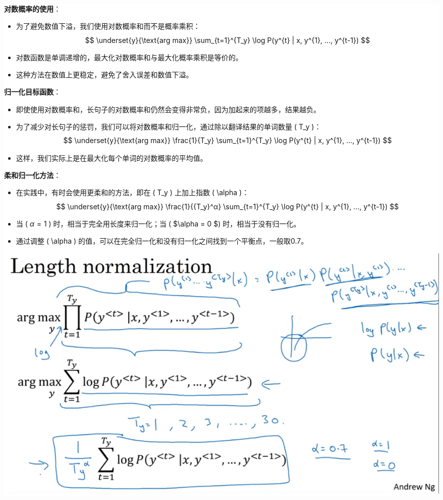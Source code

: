 **对数概率的使用**：

- 为了避免数值下溢，我们使用对数概率和而不是概率乘积：
  $$
  \underset{y}{\text{arg max}} \sum_{t=1}^{T_y} \log P(y^{t} | x, y^{1}, ..., y^{t-1})
  $$

- 对数函数是单调递增的，最大化对数概率和与最大化概率乘积是等价的。

- 这种方法在数值上更稳定，避免了舍入误差和数值下溢。

**归一化目标函数**：

- 即使使用对数概率和，长句子的对数概率和仍然会变得非常负，因为加起来的项越多，结果越负。

- 为了减少对长句子的惩罚，我们可以将对数概率和归一化，通过除以翻译结果的单词数量 ( T_y )：
  $$
  \underset{y}{\text{arg max}} \frac{1}{T_y} \sum_{t=1}^{T_y} \log P(y^{t} | x, y^{1}, ..., y^{t-1})
  $$
  
- 这样，我们实际上是在最大化每个单词的对数概率的平均值。

**柔和归一化方法**：

- 在实践中，有时会使用更柔和的方法，即在 ( T_y ) 上加上指数 ( \alpha )：
  $$
  \underset{y}{\text{arg max}} \frac{1}{{T_y}^α} \sum_{t=1}^{T_y} \log P(y^{t} | x, y^{1}, ..., y^{t-1})
  $$
  
- 当 ( $\alpha = 1$ ) 时，相当于完全用长度来归一化；当 ( $\alpha = 0 $) 时，相当于没有归一化。

- 通过调整 ( \alpha ) 的值，可以在完全归一化和没有归一化之间找到一个平衡点，一般取0.7。

![image-20240729205403737](images/image-20240729205403737.png)

